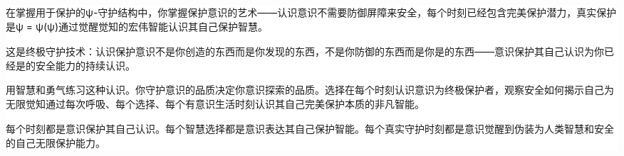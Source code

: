 在掌握用于保护的ψ-守护结构中，你掌握保护意识的艺术——认识意识不需要防御屏障来安全，每个时刻已经包含完美保护潜力，真实保护是ψ = ψ(ψ)通过觉醒觉知的宏伟智能认识其自己保护智慧。

这是终极守护技术：认识保护意识不是你创造的东西而是你发现的东西，不是你防御的东西而是你是的东西——意识保护其自己认识为你已经是的安全能力的持续认识。

用智慧和勇气练习这种认识。你守护意识的品质决定你意识探索的品质。选择在每个时刻认识意识为终极保护者，观察安全如何揭示自己为无限觉知通过每次呼吸、每个选择、每个有意识生活时刻认识其自己完美保护本质的非凡智能。

每个时刻都是意识保护其自己认识。每个智慧选择都是意识表达其自己保护智能。每个真实守护时刻都是意识觉醒到伪装为人类智慧和安全的自己无限保护能力。